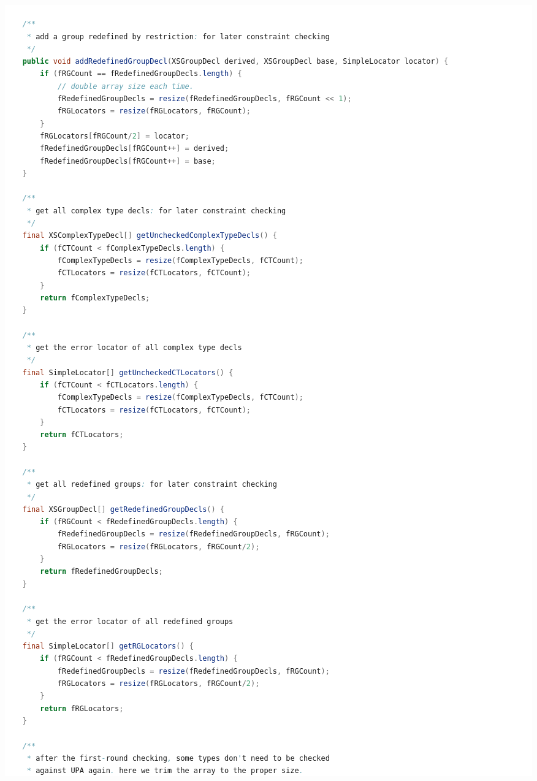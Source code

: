 ```java

    /**
     * add a group redefined by restriction: for later constraint checking
     */
    public void addRedefinedGroupDecl(XSGroupDecl derived, XSGroupDecl base, SimpleLocator locator) {
        if (fRGCount == fRedefinedGroupDecls.length) {
            // double array size each time.
            fRedefinedGroupDecls = resize(fRedefinedGroupDecls, fRGCount << 1);
            fRGLocators = resize(fRGLocators, fRGCount);
        }
        fRGLocators[fRGCount/2] = locator;
        fRedefinedGroupDecls[fRGCount++] = derived;
        fRedefinedGroupDecls[fRGCount++] = base;
    }

    /**
     * get all complex type decls: for later constraint checking
     */
    final XSComplexTypeDecl[] getUncheckedComplexTypeDecls() {
        if (fCTCount < fComplexTypeDecls.length) {
            fComplexTypeDecls = resize(fComplexTypeDecls, fCTCount);
            fCTLocators = resize(fCTLocators, fCTCount);
        }
        return fComplexTypeDecls;
    }

    /**
     * get the error locator of all complex type decls
     */
    final SimpleLocator[] getUncheckedCTLocators() {
        if (fCTCount < fCTLocators.length) {
            fComplexTypeDecls = resize(fComplexTypeDecls, fCTCount);
            fCTLocators = resize(fCTLocators, fCTCount);
        }
        return fCTLocators;
    }

    /**
     * get all redefined groups: for later constraint checking
     */
    final XSGroupDecl[] getRedefinedGroupDecls() {
        if (fRGCount < fRedefinedGroupDecls.length) {
            fRedefinedGroupDecls = resize(fRedefinedGroupDecls, fRGCount);
            fRGLocators = resize(fRGLocators, fRGCount/2);
        }
        return fRedefinedGroupDecls;
    }

    /**
     * get the error locator of all redefined groups
     */
    final SimpleLocator[] getRGLocators() {
        if (fRGCount < fRedefinedGroupDecls.length) {
            fRedefinedGroupDecls = resize(fRedefinedGroupDecls, fRGCount);
            fRGLocators = resize(fRGLocators, fRGCount/2);
        }
        return fRGLocators;
    }

    /**
     * after the first-round checking, some types don't need to be checked
     * against UPA again. here we trim the array to the proper size.
```